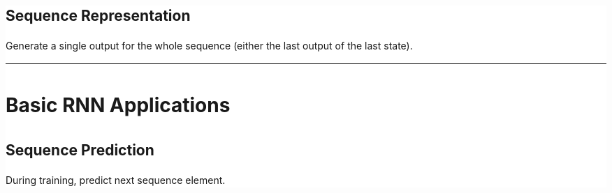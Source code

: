 ## Sequence Representation

Generate a single output for the whole sequence (either the last output of the
last state).

---
# Basic RNN Applications

## Sequence Prediction

During training, predict next sequence element.
